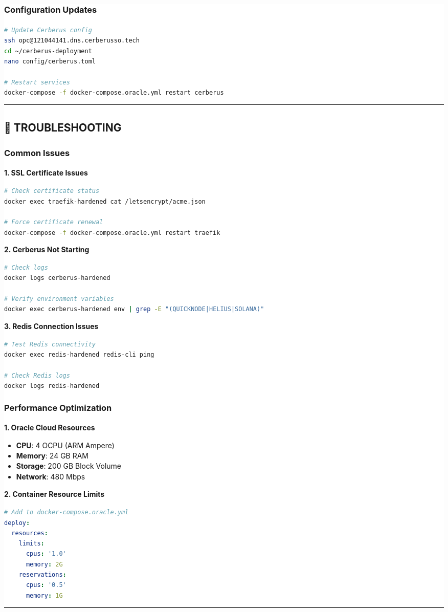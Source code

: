 ### **Configuration Updates**
```bash
# Update Cerberus config
ssh opc@121044141.dns.cerberusso.tech
cd ~/cerberus-deployment
nano config/cerberus.toml

# Restart services
docker-compose -f docker-compose.oracle.yml restart cerberus
```

---

## 🔧 **TROUBLESHOOTING**

### **Common Issues**

**1. SSL Certificate Issues**
```bash
# Check certificate status
docker exec traefik-hardened cat /letsencrypt/acme.json

# Force certificate renewal
docker-compose -f docker-compose.oracle.yml restart traefik
```

**2. Cerberus Not Starting**
```bash
# Check logs
docker logs cerberus-hardened

# Verify environment variables
docker exec cerberus-hardened env | grep -E "(QUICKNODE|HELIUS|SOLANA)"
```

**3. Redis Connection Issues**
```bash
# Test Redis connectivity
docker exec redis-hardened redis-cli ping

# Check Redis logs
docker logs redis-hardened
```

### **Performance Optimization**

**1. Oracle Cloud Resources**
- **CPU**: 4 OCPU (ARM Ampere)
- **Memory**: 24 GB RAM
- **Storage**: 200 GB Block Volume
- **Network**: 480 Mbps

**2. Container Resource Limits**
```yaml
# Add to docker-compose.oracle.yml
deploy:
  resources:
    limits:
      cpus: '1.0'
      memory: 2G
    reservations:
      cpus: '0.5'
      memory: 1G
```

---